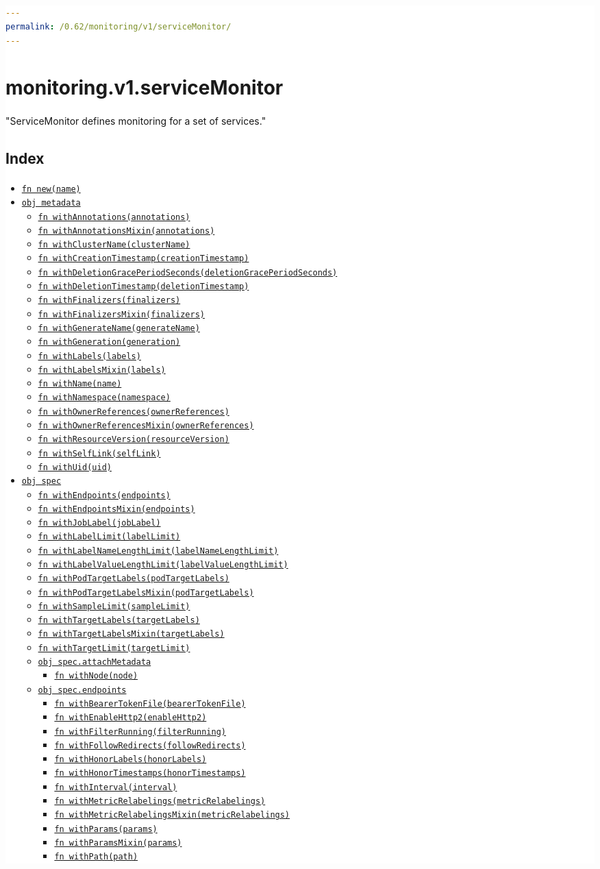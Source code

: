 ```yaml
---
permalink: /0.62/monitoring/v1/serviceMonitor/
---
```


# monitoring.v1.serviceMonitor

"ServiceMonitor defines monitoring for a set of services."

## Index

* [`fn new(name)`](#fn-new)
* [`obj metadata`](#obj-metadata)
  * [`fn withAnnotations(annotations)`](#fn-metadatawithannotations)
  * [`fn withAnnotationsMixin(annotations)`](#fn-metadatawithannotationsmixin)
  * [`fn withClusterName(clusterName)`](#fn-metadatawithclustername)
  * [`fn withCreationTimestamp(creationTimestamp)`](#fn-metadatawithcreationtimestamp)
  * [`fn withDeletionGracePeriodSeconds(deletionGracePeriodSeconds)`](#fn-metadatawithdeletiongraceperiodseconds)
  * [`fn withDeletionTimestamp(deletionTimestamp)`](#fn-metadatawithdeletiontimestamp)
  * [`fn withFinalizers(finalizers)`](#fn-metadatawithfinalizers)
  * [`fn withFinalizersMixin(finalizers)`](#fn-metadatawithfinalizersmixin)
  * [`fn withGenerateName(generateName)`](#fn-metadatawithgeneratename)
  * [`fn withGeneration(generation)`](#fn-metadatawithgeneration)
  * [`fn withLabels(labels)`](#fn-metadatawithlabels)
  * [`fn withLabelsMixin(labels)`](#fn-metadatawithlabelsmixin)
  * [`fn withName(name)`](#fn-metadatawithname)
  * [`fn withNamespace(namespace)`](#fn-metadatawithnamespace)
  * [`fn withOwnerReferences(ownerReferences)`](#fn-metadatawithownerreferences)
  * [`fn withOwnerReferencesMixin(ownerReferences)`](#fn-metadatawithownerreferencesmixin)
  * [`fn withResourceVersion(resourceVersion)`](#fn-metadatawithresourceversion)
  * [`fn withSelfLink(selfLink)`](#fn-metadatawithselflink)
  * [`fn withUid(uid)`](#fn-metadatawithuid)
* [`obj spec`](#obj-spec)
  * [`fn withEndpoints(endpoints)`](#fn-specwithendpoints)
  * [`fn withEndpointsMixin(endpoints)`](#fn-specwithendpointsmixin)
  * [`fn withJobLabel(jobLabel)`](#fn-specwithjoblabel)
  * [`fn withLabelLimit(labelLimit)`](#fn-specwithlabellimit)
  * [`fn withLabelNameLengthLimit(labelNameLengthLimit)`](#fn-specwithlabelnamelengthlimit)
  * [`fn withLabelValueLengthLimit(labelValueLengthLimit)`](#fn-specwithlabelvaluelengthlimit)
  * [`fn withPodTargetLabels(podTargetLabels)`](#fn-specwithpodtargetlabels)
  * [`fn withPodTargetLabelsMixin(podTargetLabels)`](#fn-specwithpodtargetlabelsmixin)
  * [`fn withSampleLimit(sampleLimit)`](#fn-specwithsamplelimit)
  * [`fn withTargetLabels(targetLabels)`](#fn-specwithtargetlabels)
  * [`fn withTargetLabelsMixin(targetLabels)`](#fn-specwithtargetlabelsmixin)
  * [`fn withTargetLimit(targetLimit)`](#fn-specwithtargetlimit)
  * [`obj spec.attachMetadata`](#obj-specattachmetadata)
    * [`fn withNode(node)`](#fn-specattachmetadatawithnode)
  * [`obj spec.endpoints`](#obj-specendpoints)
    * [`fn withBearerTokenFile(bearerTokenFile)`](#fn-specendpointswithbearertokenfile)
    * [`fn withEnableHttp2(enableHttp2)`](#fn-specendpointswithenablehttp2)
    * [`fn withFilterRunning(filterRunning)`](#fn-specendpointswithfilterrunning)
    * [`fn withFollowRedirects(followRedirects)`](#fn-specendpointswithfollowredirects)
    * [`fn withHonorLabels(honorLabels)`](#fn-specendpointswithhonorlabels)
    * [`fn withHonorTimestamps(honorTimestamps)`](#fn-specendpointswithhonortimestamps)
    * [`fn withInterval(interval)`](#fn-specendpointswithinterval)
    * [`fn withMetricRelabelings(metricRelabelings)`](#fn-specendpointswithmetricrelabelings)
    * [`fn withMetricRelabelingsMixin(metricRelabelings)`](#fn-specendpointswithmetricrelabelingsmixin)
    * [`fn withParams(params)`](#fn-specendpointswithparams)
    * [`fn withParamsMixin(params)`](#fn-specendpointswithparamsmixin)
    * [`fn withPath(path)`](#fn-specendpointswithpath)